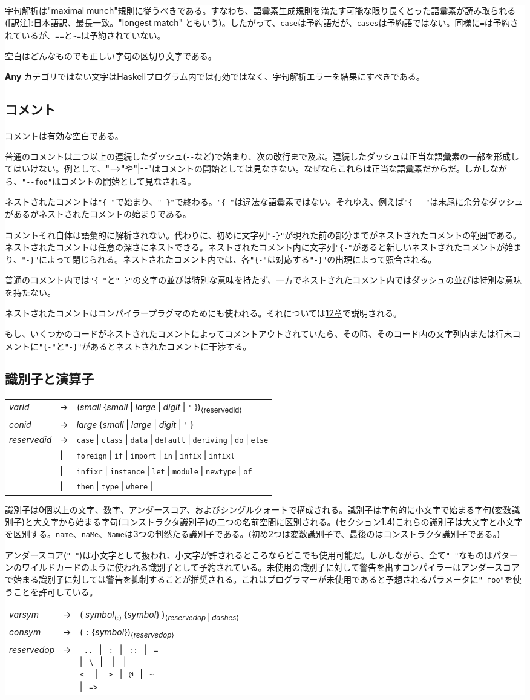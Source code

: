 字句解析は"maximal munch"規則に従うべきである。すなわち、語彙素生成規則を満たす可能な限り長くとった語彙素が読み取られる([訳注]:日本語訳、最長一致。"longest match" ともいう)。したがって、<code>case</code>は予約語だが、<code>cases</code>は予約語ではない。同様に<code>=</code>は予約されているが、<code>==</code>と<code>~=</code>は予約されていない。

空白はどんなものでも正しい字句の区切り文字である。

**Any** カテゴリではない文字はHaskellプログラム内では有効ではなく、字句解析エラーを結果にすべきである。

## コメント

コメントは有効な空白である。

普通のコメントは二つ以上の連続したダッシュ(<code>--</code>など)で始まり、次の改行まで及ぶ。連続したダッシュは正当な語彙素の一部を形成してはいけない。例として、"-->"や"|--"はコメントの開始としては見なさない。なぜならこれらは正当な語彙素だからだ。しかしながら、<code>"--foo"</code>はコメントの開始として見なされる。

ネストされたコメントは<code>"{-"</code>で始まり、<code>"-}"</code>で終わる。<code>"{-"</code>は違法な語彙素ではない。それゆえ、例えば<code>"\{---"</code>は末尾に余分なダッシュがあるがネストされたコメントの始まりである。

コメントそれ自体は語彙的に解析されない。代わりに、初めに文字列<code>"-}"</code>が現れた前の部分までがネストされたコメントの範囲である。ネストされたコメントは任意の深さにネストできる。ネストされたコメント内に文字列<code>"{-"</code>があると新しいネストされたコメントが始まり、<code>"-}"</code>によって閉じられる。ネストされたコメント内では、各<code>"{-"</code>は対応する<code>"-}"</code>の出現によって照合される。

普通のコメント内では<code>"{-"</code>と<code>"-}"</code>の文字の並びは特別な意味を持たず、一方でネストされたコメント内ではダッシュの並びは特別な意味を持たない。

ネストされたコメントはコンパイラープラグマのためにも使われる。それについては[12章](./chapters/12-compiler-pragmas.md)で説明される。

もし、いくつかのコードがネストされたコメントによってコメントアウトされていたら、その時、そのコード内の文字列内または行末コメントに<code>"{-"</code>と<code>"-}"</code>があるとネストされたコメントに干渉する。

## 識別子と演算子

||||
|--|--|--|
|<em>varid</em> | → | (<em>small</em> {<em>small</em> &#124; <em>large</em> &#124; <em>digit</em> &#124; <code>'</code> })<sub>⟨reservedid⟩</sub>|
|<em>conid</em> | → | <em>large</em> {<em>small</em> &#124; <em>large</em> &#124; <em>digit</em> &#124; <code>'</code> }|
|<em>reservedid</em> | → | <code>case</code> &#124; <code>class</code> &#124; <code>data</code> &#124; <code>default</code> &#124; <code>deriving</code> &#124; <code>do</code> &#124; <code>else</code>|
| |&#124;| <code>foreign</code> &#124; <code>if</code> &#124; <code>import</code> &#124; <code>in</code> &#124; <code>infix</code> &#124; <code>infixl</code>|
| |&#124;| <code>infixr</code> &#124; <code>instance</code> &#124; <code>let</code> &#124; <code>module</code> &#124; <code>newtype</code> &#124; <code>of</code>|
| |&#124;| <code>then</code> &#124; <code>type</code> &#124; <code>where</code> &#124; <code>_</code>|

識別子は0個以上の文字、数字、アンダースコア、およびシングルクォートで構成される。識別子は字句的に小文字で始まる字句(変数識別子)と大文字から始まる字句(コンストラクタ識別子)の二つの名前空間に区別される。(セクション[1.4](./chapter1-introduction.md))これらの識別子は大文字と小文字を区別する。<code>name</code>、<code>naMe</code>、<code>Name</code>は3つの判然たる識別子である。(初め2つは変数識別子で、最後のはコンストラクタ識別子である。)

アンダースコア(<code>"\_"</code>)は小文字として扱われ、小文字が許されるところならどこでも使用可能だ。しかしながら、全て<code>"\_"</code>なものはパターンのワイルドカードのように使われる識別子として予約されている。未使用の識別子に対して警告を出すコンパイラーはアンダースコアで始まる識別子に対しては警告を抑制することが推奨される。これはプログラマーが未使用であると予想されるパラメータに<code>"\_foo"</code>を使うことを許可している。

||||
|--|--|--|
|<em>varsym</em> | → | ( <em>symbol</em><sub>⟨:⟩</sub> {<em>symbol</em>} )<sub>⟨<em>reservedop</em> &#124; <em>dashes</em>⟩</sub>|
|<em>consym</em> | → | ( <code>:</code> {<em>symbol</em>})<sub>⟨<em>reservedop</em>⟩</sub>|
|<em>reservedop</em> | → | <code> .. </code> &#124; <code> : </code> &#124; <code> :: </code> &#124; <code> = </code> &#124; <code> \ </code> &#124; <code> </code> &#124; <code> </code> &#124; <code> <- </code> &#124; <code> -> </code> &#124; <code> @ </code> &#124; <code> ~ </code> &#124; <code> => </code>|
